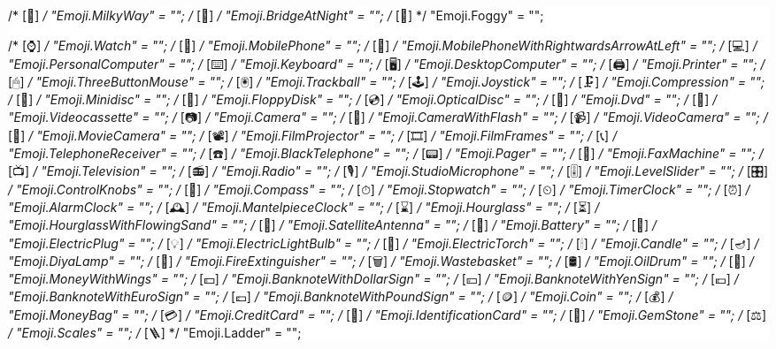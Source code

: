 /* [🌌] */ "Emoji.MilkyWay" = "";
/* [🌉] */ "Emoji.BridgeAtNight" = "";
/* [🌁] */ "Emoji.Foggy" = "";

/* [⌚️] */ "Emoji.Watch" = "";
/* [📱] */ "Emoji.MobilePhone" = "";
/* [📲] */ "Emoji.MobilePhoneWithRightwardsArrowAtLeft" = "";
/* [💻] */ "Emoji.PersonalComputer" = "";
/* [⌨️] */ "Emoji.Keyboard" = "";
/* [🖥] */ "Emoji.DesktopComputer" = "";
/* [🖨] */ "Emoji.Printer" = "";
/* [🖱] */ "Emoji.ThreeButtonMouse" = "";
/* [🖲] */ "Emoji.Trackball" = "";
/* [🕹] */ "Emoji.Joystick" = "";
/* [🗜] */ "Emoji.Compression" = "";
/* [💽] */ "Emoji.Minidisc" = "";
/* [💾] */ "Emoji.FloppyDisk" = "";
/* [💿] */ "Emoji.OpticalDisc" = "";
/* [📀] */ "Emoji.Dvd" = "";
/* [📼] */ "Emoji.Videocassette" = "";
/* [📷] */ "Emoji.Camera" = "";
/* [📸] */ "Emoji.CameraWithFlash" = "";
/* [📹] */ "Emoji.VideoCamera" = "";
/* [🎥] */ "Emoji.MovieCamera" = "";
/* [📽] */ "Emoji.FilmProjector" = "";
/* [🎞] */ "Emoji.FilmFrames" = "";
/* [📞] */ "Emoji.TelephoneReceiver" = "";
/* [☎️] */ "Emoji.BlackTelephone" = "";
/* [📟] */ "Emoji.Pager" = "";
/* [📠] */ "Emoji.FaxMachine" = "";
/* [📺] */ "Emoji.Television" = "";
/* [📻] */ "Emoji.Radio" = "";
/* [🎙] */ "Emoji.StudioMicrophone" = "";
/* [🎚] */ "Emoji.LevelSlider" = "";
/* [🎛] */ "Emoji.ControlKnobs" = "";
/* [🧭] */ "Emoji.Compass" = "";
/* [⏱] */ "Emoji.Stopwatch" = "";
/* [⏲] */ "Emoji.TimerClock" = "";
/* [⏰] */ "Emoji.AlarmClock" = "";
/* [🕰] */ "Emoji.MantelpieceClock" = "";
/* [⌛️] */ "Emoji.Hourglass" = "";
/* [⏳] */ "Emoji.HourglassWithFlowingSand" = "";
/* [📡] */ "Emoji.SatelliteAntenna" = "";
/* [🔋] */ "Emoji.Battery" = "";
/* [🔌] */ "Emoji.ElectricPlug" = "";
/* [💡] */ "Emoji.ElectricLightBulb" = "";
/* [🔦] */ "Emoji.ElectricTorch" = "";
/* [🕯] */ "Emoji.Candle" = "";
/* [🪔] */ "Emoji.DiyaLamp" = "";
/* [🧯] */ "Emoji.FireExtinguisher" = "";
/* [🗑] */ "Emoji.Wastebasket" = "";
/* [🛢] */ "Emoji.OilDrum" = "";
/* [💸] */ "Emoji.MoneyWithWings" = "";
/* [💵] */ "Emoji.BanknoteWithDollarSign" = "";
/* [💴] */ "Emoji.BanknoteWithYenSign" = "";
/* [💶] */ "Emoji.BanknoteWithEuroSign" = "";
/* [💷] */ "Emoji.BanknoteWithPoundSign" = "";
/* [🪙] */ "Emoji.Coin" = "";
/* [💰] */ "Emoji.MoneyBag" = "";
/* [💳] */ "Emoji.CreditCard" = "";
/* [🪪] */ "Emoji.IdentificationCard" = "";
/* [💎] */ "Emoji.GemStone" = "";
/* [⚖️] */ "Emoji.Scales" = "";
/* [🪜] */ "Emoji.Ladder" = "";